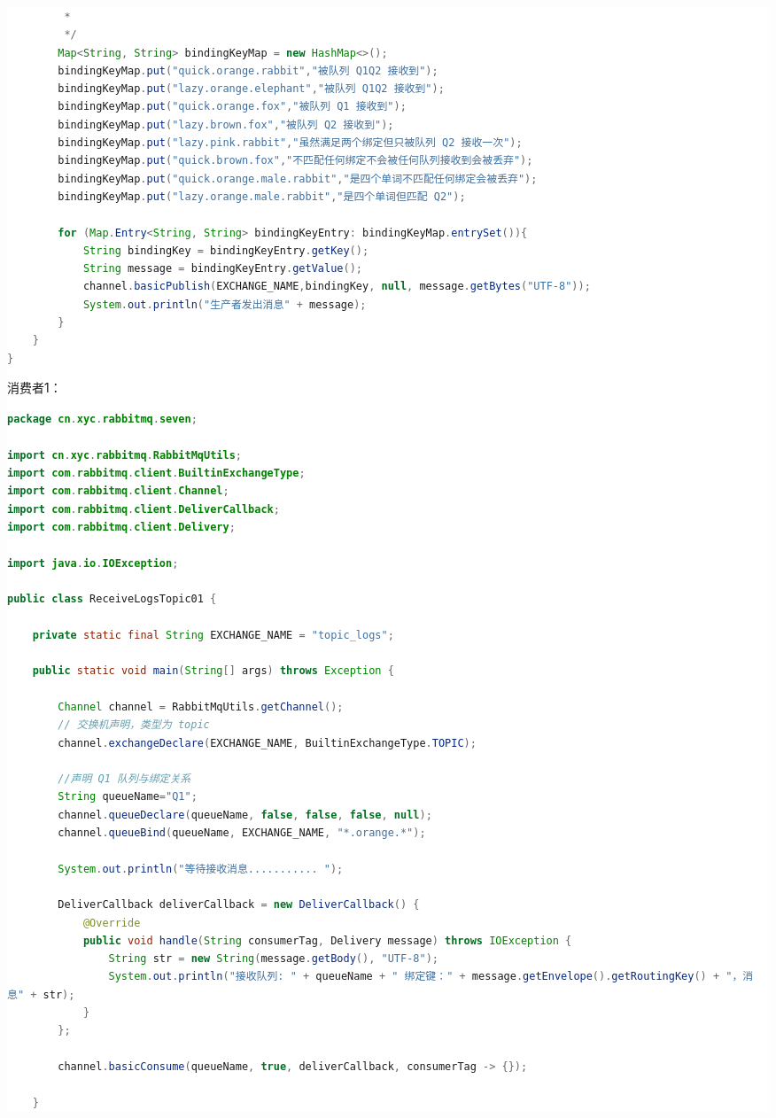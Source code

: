 ```java
         *
         */
        Map<String, String> bindingKeyMap = new HashMap<>();
        bindingKeyMap.put("quick.orange.rabbit","被队列 Q1Q2 接收到");
        bindingKeyMap.put("lazy.orange.elephant","被队列 Q1Q2 接收到");
        bindingKeyMap.put("quick.orange.fox","被队列 Q1 接收到");
        bindingKeyMap.put("lazy.brown.fox","被队列 Q2 接收到");
        bindingKeyMap.put("lazy.pink.rabbit","虽然满足两个绑定但只被队列 Q2 接收一次");
        bindingKeyMap.put("quick.brown.fox","不匹配任何绑定不会被任何队列接收到会被丢弃");
        bindingKeyMap.put("quick.orange.male.rabbit","是四个单词不匹配任何绑定会被丢弃");
        bindingKeyMap.put("lazy.orange.male.rabbit","是四个单词但匹配 Q2");

        for (Map.Entry<String, String> bindingKeyEntry: bindingKeyMap.entrySet()){
            String bindingKey = bindingKeyEntry.getKey();
            String message = bindingKeyEntry.getValue();
            channel.basicPublish(EXCHANGE_NAME,bindingKey, null, message.getBytes("UTF-8"));
            System.out.println("生产者发出消息" + message);
        }
    }
}
```

消费者1：

```java
package cn.xyc.rabbitmq.seven;

import cn.xyc.rabbitmq.RabbitMqUtils;
import com.rabbitmq.client.BuiltinExchangeType;
import com.rabbitmq.client.Channel;
import com.rabbitmq.client.DeliverCallback;
import com.rabbitmq.client.Delivery;

import java.io.IOException;

public class ReceiveLogsTopic01 {

    private static final String EXCHANGE_NAME = "topic_logs";

    public static void main(String[] args) throws Exception {

        Channel channel = RabbitMqUtils.getChannel();
        // 交换机声明，类型为 topic
        channel.exchangeDeclare(EXCHANGE_NAME, BuiltinExchangeType.TOPIC);

        //声明 Q1 队列与绑定关系
        String queueName="Q1";
        channel.queueDeclare(queueName, false, false, false, null);
        channel.queueBind(queueName, EXCHANGE_NAME, "*.orange.*");

        System.out.println("等待接收消息........... ");

        DeliverCallback deliverCallback = new DeliverCallback() {
            @Override
            public void handle(String consumerTag, Delivery message) throws IOException {
                String str = new String(message.getBody(), "UTF-8");
                System.out.println("接收队列: " + queueName + " 绑定键：" + message.getEnvelope().getRoutingKey() + "，消息" + str);
            }
        };

        channel.basicConsume(queueName, true, deliverCallback, consumerTag -> {});

    }
```